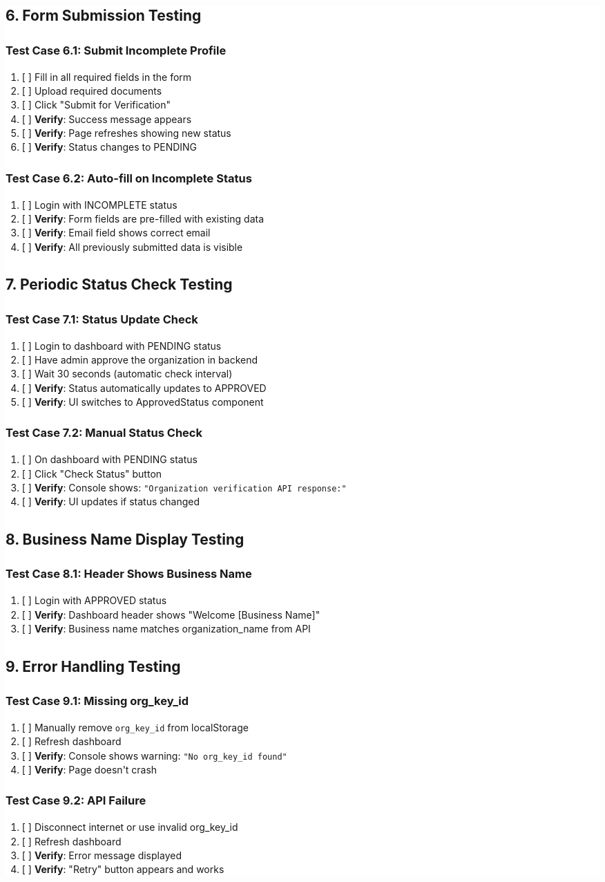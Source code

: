 ## 6. Form Submission Testing

### Test Case 6.1: Submit Incomplete Profile
1. [ ] Fill in all required fields in the form
2. [ ] Upload required documents
3. [ ] Click "Submit for Verification"
4. [ ] **Verify**: Success message appears
5. [ ] **Verify**: Page refreshes showing new status
6. [ ] **Verify**: Status changes to PENDING

### Test Case 6.2: Auto-fill on Incomplete Status
1. [ ] Login with INCOMPLETE status
2. [ ] **Verify**: Form fields are pre-filled with existing data
3. [ ] **Verify**: Email field shows correct email
4. [ ] **Verify**: All previously submitted data is visible

## 7. Periodic Status Check Testing

### Test Case 7.1: Status Update Check
1. [ ] Login to dashboard with PENDING status
2. [ ] Have admin approve the organization in backend
3. [ ] Wait 30 seconds (automatic check interval)
4. [ ] **Verify**: Status automatically updates to APPROVED
5. [ ] **Verify**: UI switches to ApprovedStatus component

### Test Case 7.2: Manual Status Check
1. [ ] On dashboard with PENDING status
2. [ ] Click "Check Status" button
3. [ ] **Verify**: Console shows: `"Organization verification API response:"`
4. [ ] **Verify**: UI updates if status changed

## 8. Business Name Display Testing

### Test Case 8.1: Header Shows Business Name
1. [ ] Login with APPROVED status
2. [ ] **Verify**: Dashboard header shows "Welcome [Business Name]"
3. [ ] **Verify**: Business name matches organization_name from API

## 9. Error Handling Testing

### Test Case 9.1: Missing org_key_id
1. [ ] Manually remove `org_key_id` from localStorage
2. [ ] Refresh dashboard
3. [ ] **Verify**: Console shows warning: `"No org_key_id found"`
4. [ ] **Verify**: Page doesn't crash

### Test Case 9.2: API Failure
1. [ ] Disconnect internet or use invalid org_key_id
2. [ ] Refresh dashboard
3. [ ] **Verify**: Error message displayed
4. [ ] **Verify**: "Retry" button appears and works
